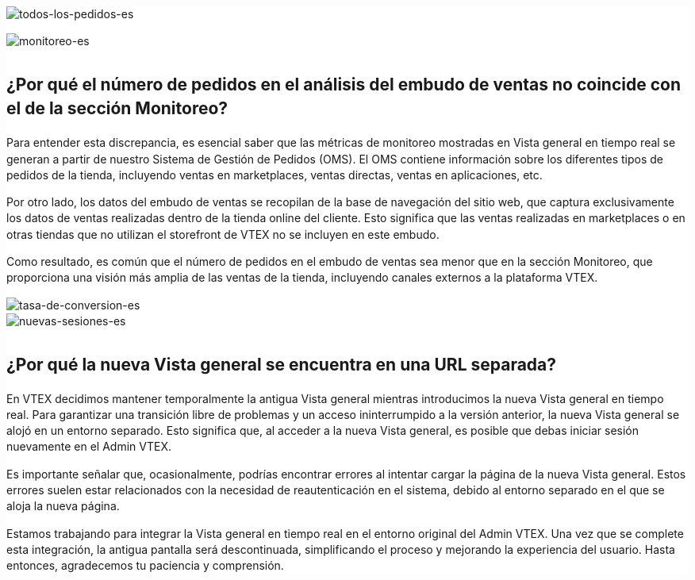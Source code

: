 ![todos-los-pedidos-es](https://images.ctfassets.net/alneenqid6w5/4tG8VMrSZU45ZRsDHifGPV/7207f5239991e648867ab5b201629a8b/todos-los-pedidos-es.png)

![monitoreo-es](https://images.ctfassets.net/alneenqid6w5/3Kmi0wL5ie28LIIFZlLIzN/03430c27c5ed46f970ad711c18b8042a/monitoreo-es.png)    

## ¿Por qué el número de pedidos en el análisis del embudo de ventas no coincide con el de la sección Monitoreo?  

Para entender esta discrepancia, es esencial saber que las métricas de monitoreo mostradas en Vista general en tiempo real se generan a partir de nuestro Sistema de Gestión de Pedidos (OMS). El OMS contiene información sobre los diferentes tipos de pedidos de la tienda, incluyendo ventas en marketplaces, ventas directas, ventas en aplicaciones, etc.  

Por otro lado, los datos del embudo de ventas se recopilan de la base de navegación del sitio web, que captura exclusivamente los datos de ventas realizadas dentro de la tienda online del cliente. Esto significa que las ventas realizadas en marketplaces o en otras tiendas que no utilizan el storefront de VTEX no se incluyen en este embudo.  

Como resultado, es común que el número de pedidos en el embudo de ventas sea menor que en la sección Monitoreo, que proporciona una visión más amplia de las ventas de la tienda, incluyendo canales externos a la plataforma VTEX.  

![tasa-de-conversion-es](https://images.ctfassets.net/alneenqid6w5/3PTACRp0lgoWd35Mavp9Fj/43cf092b352a825a20d12692909c6f1c/tasa-de-conversion-es.png)  
![nuevas-sesiones-es](https://images.ctfassets.net/alneenqid6w5/2mMweozEf0zpcmSTxLiU94/8b3df33b3054de0743e95db323eeefd2/nuevas-sesiones-es.png)  

## ¿Por qué la nueva Vista general se encuentra en una URL separada?  

En VTEX decidimos mantener temporalmente la antigua Vista general mientras introducimos la nueva Vista general en tiempo real. Para garantizar una transición libre de problemas y un acceso ininterrumpido a la versión anterior, la nueva Vista general se alojó en un entorno separado. Esto significa que, al acceder a la nueva Vista general, es posible que debas iniciar sesión nuevamente en el Admin VTEX.  

Es importante señalar que, ocasionalmente, podrías encontrar errores al intentar cargar la página de la nueva Vista general. Estos errores suelen estar relacionados con la necesidad de reautenticación en el sistema, debido al entorno separado en el que se aloja la nueva página.  

Estamos trabajando para integrar la Vista general en tiempo real en el entorno original del Admin VTEX. Una vez que se complete esta integración, la antigua pantalla será descontinuada, simplificando el proceso y mejorando la experiencia del usuario. Hasta entonces, agradecemos tu paciencia y comprensión.  

